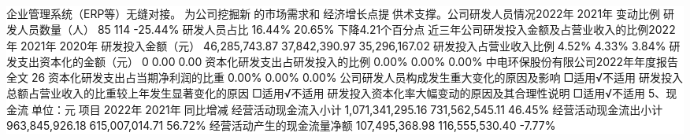 企业管理系统（ERP等）无缝对接。
为公司挖掘新
的市场需求和
经济增长点提
供术支撑。公司研发人员情况2022年
2021年
变动比例
研发人员数量（人）
85
114
-25.44%
研发人员占比
16.44%
20.65%
下降4.21个百分点
近三年公司研发投入金额及占营业收入的比例2022年
2021年
2020年
研发投入金额（元）
46,285,743.87
37,842,390.97
35,296,167.02
研发投入占营业收入比例
4.52%
4.33%
3.84%
研发支出资本化的金额（元）
0
0.00
0.00
资本化研发支出占研发投入的比例
0.00%
0.00%
0.00%
中电环保股份有限公司2022年年度报告全文
26
资本化研发支出占当期净利润的比重
0.00%
0.00%
0.00%
公司研发人员构成发生重大变化的原因及影响
□适用√不适用
研发投入总额占营业收入的比重较上年发生显著变化的原因
□适用√不适用
研发投入资本化率大幅变动的原因及其合理性说明
□适用√不适用
5、现金流
单位：元
项目
2022年
2021年
同比增减
经营活动现金流入小计
1,071,341,295.16
731,562,545.11
46.45%
经营活动现金流出小计
963,845,926.18
615,007,014.71
56.72%
经营活动产生的现金流量净额
107,495,368.98
116,555,530.40
-7.77%